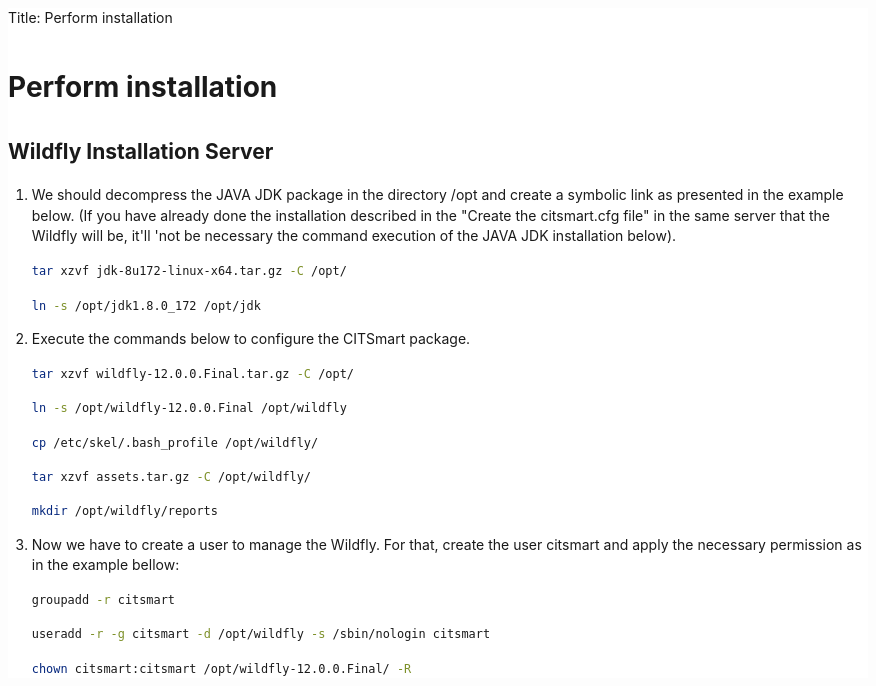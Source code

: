 Title: Perform installation

# Perform installation

## Wildfly Installation Server

1. We should decompress the JAVA JDK package in the directory /opt and create a symbolic link as presented in the example below. (If you have already done the installation described in the "Create the citsmart.cfg file" in the same server that the Wildfly will be, it'll 'not be necessary the command execution of the JAVA JDK installation below).

    ```sh
    tar xzvf jdk-8u172-linux-x64.tar.gz -C /opt/
    ```

    ```sh
    ln -s /opt/jdk1.8.0_172 /opt/jdk
    ```

2. Execute the commands below to configure the CITSmart package.

    ```sh
    tar xzvf wildfly-12.0.0.Final.tar.gz -C /opt/
    ```

    ```sh
    ln -s /opt/wildfly-12.0.0.Final /opt/wildfly
    ```

    ```sh
    cp /etc/skel/.bash_profile /opt/wildfly/
    ```

    ```sh
    tar xzvf assets.tar.gz -C /opt/wildfly/
    ```

    ```sh
    mkdir /opt/wildfly/reports
    ```


3. Now we have to create a user to manage the Wildfly. For that, create the user citsmart and apply the necessary permission as in the example bellow:

    ```sh
    groupadd -r citsmart
    ```

    ```sh
    useradd -r -g citsmart -d /opt/wildfly -s /sbin/nologin citsmart
    ```

    ```sh
    chown citsmart:citsmart /opt/wildfly-12.0.0.Final/ -R
    ```
